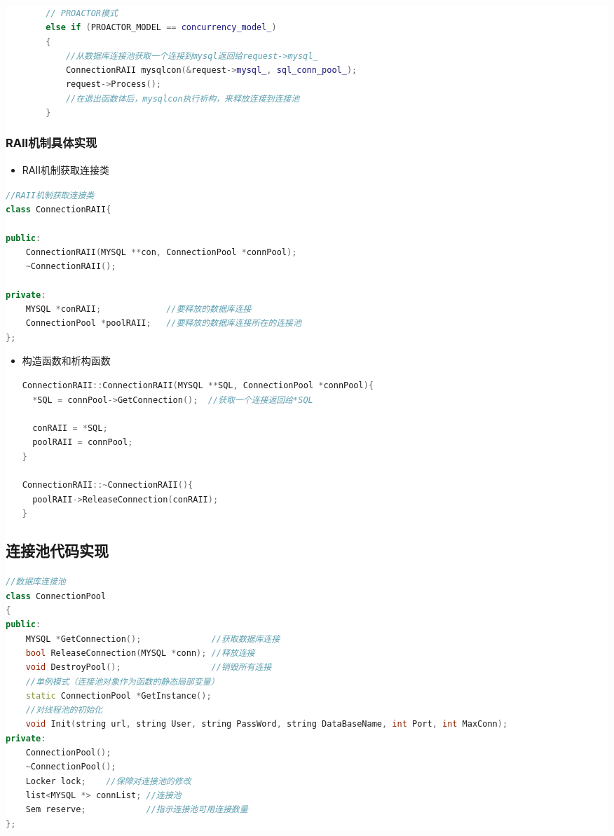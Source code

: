 ```c++
        // PROACTOR模式
        else if (PROACTOR_MODEL == concurrency_model_)
        {
            //从数据库连接池获取一个连接到mysql返回给request->mysql_
            ConnectionRAII mysqlcon(&request->mysql_, sql_conn_pool_);
            request->Process();
            //在退出函数体后，mysqlcon执行析构，来释放连接到连接池
        }
```

### RAII机制具体实现

+ RAII机制获取连接类

```c++
//RAII机制获取连接类
class ConnectionRAII{

public:
	ConnectionRAII(MYSQL **con, ConnectionPool *connPool);
	~ConnectionRAII();
	
private:
	MYSQL *conRAII;           	//要释放的数据库连接
	ConnectionPool *poolRAII;	//要释放的数据库连接所在的连接池
};
```

+ 构造函数和析构函数

  ```c++
  ConnectionRAII::ConnectionRAII(MYSQL **SQL, ConnectionPool *connPool){
  	*SQL = connPool->GetConnection();  //获取一个连接返回给*SQL
  	
  	conRAII = *SQL;
  	poolRAII = connPool;
  }
  
  ConnectionRAII::~ConnectionRAII(){
  	poolRAII->ReleaseConnection(conRAII);
  }
  ```

## 连接池代码实现

```c++
//数据库连接池
class ConnectionPool
{
public:
	MYSQL *GetConnection();				 //获取数据库连接
	bool ReleaseConnection(MYSQL *conn); //释放连接
	void DestroyPool();					 //销毁所有连接
	//单例模式（连接池对象作为函数的静态局部变量）
	static ConnectionPool *GetInstance();
	//对线程池的初始化
	void Init(string url, string User, string PassWord, string DataBaseName, int Port, int MaxConn); 
private:
	ConnectionPool();
	~ConnectionPool();
	Locker lock;    //保障对连接池的修改
	list<MYSQL *> connList; //连接池
	Sem reserve;            //指示连接池可用连接数量
};
```